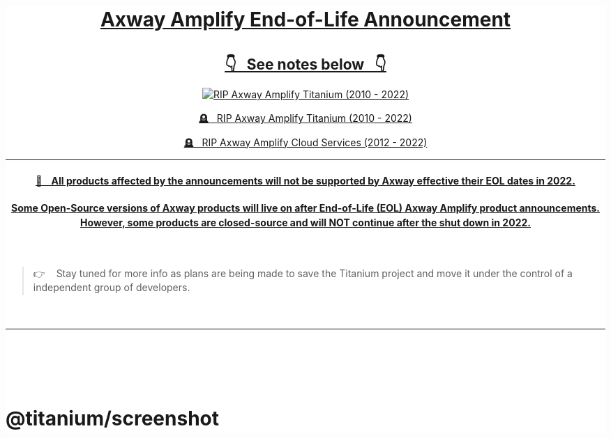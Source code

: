 [//]: # (header-start)

<a href="https://brenton.house/saying-goodbye-to-axway-amplify-titanium-31a44f3671de">
<h1 align="center">
	Axway Amplify End-of-Life Announcement
</h1>
<h2 align="center">
	👇 &nbsp; See notes below  &nbsp; 👇
</h2>	
</a>

<a href="https://brenton.house/saying-goodbye-to-axway-amplify-titanium-31a44f3671de">
	<p align="center">
		<img src="https://cdn.secure-api.org/images/RIP-Axway-Amplify-Titanium.png" alt="RIP Axway Amplify Titanium (2010 - 2022)" width="80%" />
	</p>
</a>
<a href="https://brenton.house/saying-goodbye-to-axway-amplify-titanium-31a44f3671de">
	<p align="center">
		🪦 &nbsp; RIP Axway Amplify Titanium (2010 - 2022)
	</p>
</a>
<a href="https://brenton.house/saying-goodbye-to-axway-amplify-titanium-31a44f3671de">
	<p align="center">
		🪦 &nbsp; RIP Axway Amplify Cloud Services (2012 - 2022)
	</p>
</a>
<hr>
<a href="https://brenton.house/saying-goodbye-to-axway-amplify-titanium-31a44f3671de">
	<h4 align="center">
🛑 &nbsp;&nbsp; All products affected by the announcements will not be supported by Axway effective their EOL dates in 2022.
</h4>

<h4 align="center">
Some Open-Source versions of Axway products will live on after End-of-Life (EOL) Axway Amplify product announcements.  However, some products are closed-source and will NOT continue after the shut down in 2022.  
	</h4>
</a>
<p>&nbsp;</p>

> 👉 &nbsp;&nbsp; Stay tuned for more info as plans are being made to save the Titanium project and move it under the control of a independent group of developers.

<p>&nbsp;</p>
<hr>
<p>&nbsp;</p>
<p>&nbsp;</p>

[//]: # (header-end)



# @titanium/screenshot
